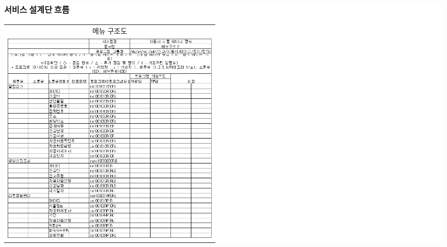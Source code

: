   </tr>
</table>

### 서비스 설계단 흐름
<table>
  <tr>
    <td align="center">메뉴 구조도</td>
  </tr>
  <tr>
    <td><img src="./images/메뉴구조도1.jpg" alt="메뉴" width="400"></td>